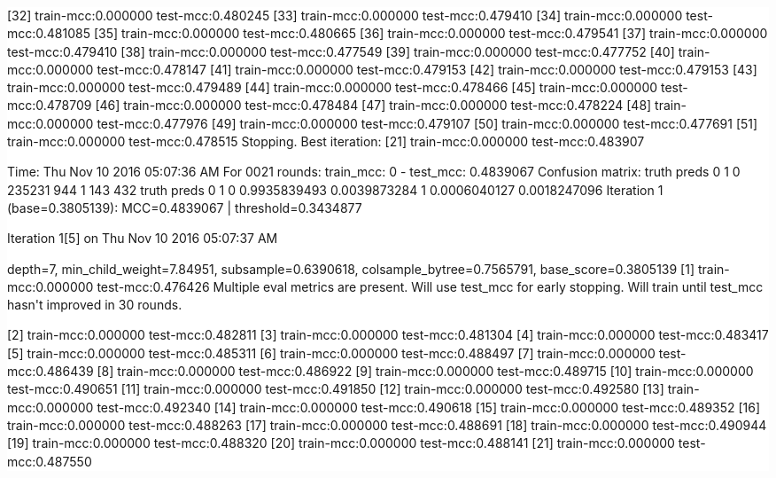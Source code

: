 [32]	train-mcc:0.000000	test-mcc:0.480245 
[33]	train-mcc:0.000000	test-mcc:0.479410 
[34]	train-mcc:0.000000	test-mcc:0.481085 
[35]	train-mcc:0.000000	test-mcc:0.480665 
[36]	train-mcc:0.000000	test-mcc:0.479541 
[37]	train-mcc:0.000000	test-mcc:0.479410 
[38]	train-mcc:0.000000	test-mcc:0.477549 
[39]	train-mcc:0.000000	test-mcc:0.477752 
[40]	train-mcc:0.000000	test-mcc:0.478147 
[41]	train-mcc:0.000000	test-mcc:0.479153 
[42]	train-mcc:0.000000	test-mcc:0.479153 
[43]	train-mcc:0.000000	test-mcc:0.479489 
[44]	train-mcc:0.000000	test-mcc:0.478466 
[45]	train-mcc:0.000000	test-mcc:0.478709 
[46]	train-mcc:0.000000	test-mcc:0.478484 
[47]	train-mcc:0.000000	test-mcc:0.478224 
[48]	train-mcc:0.000000	test-mcc:0.477976 
[49]	train-mcc:0.000000	test-mcc:0.479107 
[50]	train-mcc:0.000000	test-mcc:0.477691 
[51]	train-mcc:0.000000	test-mcc:0.478515 
Stopping. Best iteration:
[21]	train-mcc:0.000000	test-mcc:0.483907


Time: Thu Nov 10 2016 05:07:36 AM
For 0021 rounds: train_mcc: 0 - test_mcc: 0.4839067
Confusion matrix:
     truth
preds      0      1
    0 235231    944
    1    143    432
     truth
preds            0            1
    0 0.9935839493 0.0039873284
    1 0.0006040127 0.0018247096
Iteration 1 (base=0.3805139): MCC=0.4839067 | threshold=0.3434877



Iteration 1[5] on Thu Nov 10 2016 05:07:37 AM

depth=7, min_child_weight=7.84951, subsample=0.6390618, colsample_bytree=0.7565791, base_score=0.3805139
[1]	train-mcc:0.000000	test-mcc:0.476426 
Multiple eval metrics are present. Will use test_mcc for early stopping.
Will train until test_mcc hasn't improved in 30 rounds.

[2]	train-mcc:0.000000	test-mcc:0.482811 
[3]	train-mcc:0.000000	test-mcc:0.481304 
[4]	train-mcc:0.000000	test-mcc:0.483417 
[5]	train-mcc:0.000000	test-mcc:0.485311 
[6]	train-mcc:0.000000	test-mcc:0.488497 
[7]	train-mcc:0.000000	test-mcc:0.486439 
[8]	train-mcc:0.000000	test-mcc:0.486922 
[9]	train-mcc:0.000000	test-mcc:0.489715 
[10]	train-mcc:0.000000	test-mcc:0.490651 
[11]	train-mcc:0.000000	test-mcc:0.491850 
[12]	train-mcc:0.000000	test-mcc:0.492580 
[13]	train-mcc:0.000000	test-mcc:0.492340 
[14]	train-mcc:0.000000	test-mcc:0.490618 
[15]	train-mcc:0.000000	test-mcc:0.489352 
[16]	train-mcc:0.000000	test-mcc:0.488263 
[17]	train-mcc:0.000000	test-mcc:0.488691 
[18]	train-mcc:0.000000	test-mcc:0.490944 
[19]	train-mcc:0.000000	test-mcc:0.488320 
[20]	train-mcc:0.000000	test-mcc:0.488141 
[21]	train-mcc:0.000000	test-mcc:0.487550 